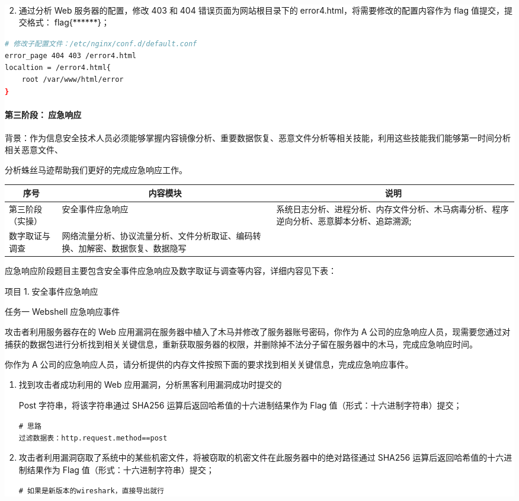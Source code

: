    

2. 通过分析 Web 服务器的配置，修改 403 和 404 错误页面为网站根目录下的 error4.html，将需要修改的配置内容作为 flag 值提交，提交格式： flag{******}；

```bash
# 修改子配置文件：/etc/nginx/conf.d/default.conf
error_page 404 403 /error4.html
localtion = /error4.html{
	root /var/www/html/error
}
```



#### 第三阶段： 应急响应



背景：作为信息安全技术人员必须能够掌握内容镜像分析、重要数据恢复、恶意文件分析等相关技能，利用这些技能我们能够第一时间分析相关恶意文件、



分析蛛丝马迹帮助我们更好的完成应急响应工作。

| 序号             | 内容模块                                                     | 说明                                                         |
| ---------------- | ------------------------------------------------------------ | ------------------------------------------------------------ |
| 第三阶段（实操） | 安全事件应急响应                                             | 系统日志分析、进程分析、内存文件分析、木马病毒分析、程序逆向分析、恶意脚本分析、追踪溯源; |
| 数字取证与调查   | 网络流量分析、协议流量分析、文件分析取证、编码转换、加解密、数据恢复、数据隐写 |                                                              |



应急响应阶段题目主要包含安全事件应急响应及数字取证与调查等内容，详细内容见下表：



项目 1. 安全事件应急响应



任务一 Webshell 应急响应事件

攻击者利用服务器存在的 Web 应用漏洞在服务器中植入了木马并修改了服务器账号密码，你作为 A 公司的应急响应人员，现需要您通过对捕获的数据包进行分析找到相关关键信息，重新获取服务器的权限，并删除掉不法分子留在服务器中的木马，完成应急响应时间。

你作为 A 公司的应急响应人员，请分析提供的内存文件按照下面的要求找到相关关键信息，完成应急响应事件。

1. 找到攻击者成功利用的 Web 应用漏洞，分析黑客利用漏洞成功时提交的

   Post 字符串，将该字符串通过 SHA256 运算后返回哈希值的十六进制结果作为 Flag 值（形式：十六进制字符串）提交；

   ```
   # 思路
   过滤数据表：http.request.method==post
   ```

   

2. 攻击者利用漏洞窃取了系统中的某些机密文件，将被窃取的机密文件在此服务器中的绝对路径通过 SHA256 运算后返回哈希值的十六进制结果作为 Flag 值（形式：十六进制字符串）提交；

   ```
   # 如果是新版本的wireshark，直接导出就行
   ```
